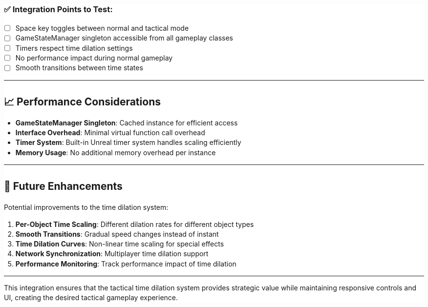 ### ✅ **Integration Points to Test**:
- [ ] Space key toggles between normal and tactical mode
- [ ] GameStateManager singleton accessible from all gameplay classes
- [ ] Timers respect time dilation settings
- [ ] No performance impact during normal gameplay
- [ ] Smooth transitions between time states

---

## 📈 **Performance Considerations**

- **GameStateManager Singleton**: Cached instance for efficient access
- **Interface Overhead**: Minimal virtual function call overhead
- **Timer System**: Built-in Unreal timer system handles scaling efficiently
- **Memory Usage**: No additional memory overhead per instance

---

## 🚀 **Future Enhancements**

Potential improvements to the time dilation system:

1. **Per-Object Time Scaling**: Different dilation rates for different object types
2. **Smooth Transitions**: Gradual speed changes instead of instant
3. **Time Dilation Curves**: Non-linear time scaling for special effects
4. **Network Synchronization**: Multiplayer time dilation support
5. **Performance Monitoring**: Track performance impact of time dilation

---

This integration ensures that the tactical time dilation system provides strategic value while maintaining responsive controls and UI, creating the desired tactical gameplay experience.
